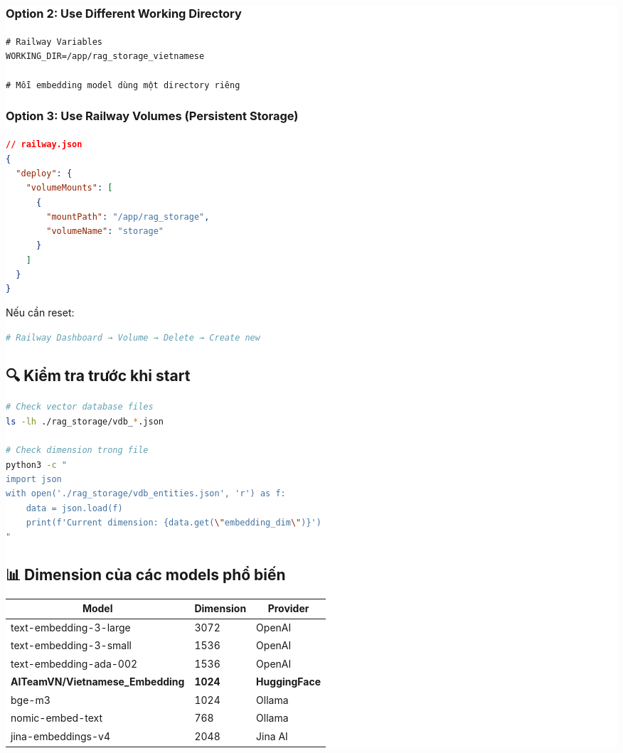 ### Option 2: Use Different Working Directory

```env
# Railway Variables
WORKING_DIR=/app/rag_storage_vietnamese

# Mỗi embedding model dùng một directory riêng
```

### Option 3: Use Railway Volumes (Persistent Storage)

```json
// railway.json
{
  "deploy": {
    "volumeMounts": [
      {
        "mountPath": "/app/rag_storage",
        "volumeName": "storage"
      }
    ]
  }
}
```

Nếu cần reset:
```bash
# Railway Dashboard → Volume → Delete → Create new
```

## 🔍 Kiểm tra trước khi start

```bash
# Check vector database files
ls -lh ./rag_storage/vdb_*.json

# Check dimension trong file
python3 -c "
import json
with open('./rag_storage/vdb_entities.json', 'r') as f:
    data = json.load(f)
    print(f'Current dimension: {data.get(\"embedding_dim\")}')
"
```

## 📊 Dimension của các models phổ biến

| Model | Dimension | Provider |
|-------|-----------|----------|
| text-embedding-3-large | 3072 | OpenAI |
| text-embedding-3-small | 1536 | OpenAI |
| text-embedding-ada-002 | 1536 | OpenAI |
| **AITeamVN/Vietnamese_Embedding** | **1024** | **HuggingFace** |
| bge-m3 | 1024 | Ollama |
| nomic-embed-text | 768 | Ollama |
| jina-embeddings-v4 | 2048 | Jina AI |
